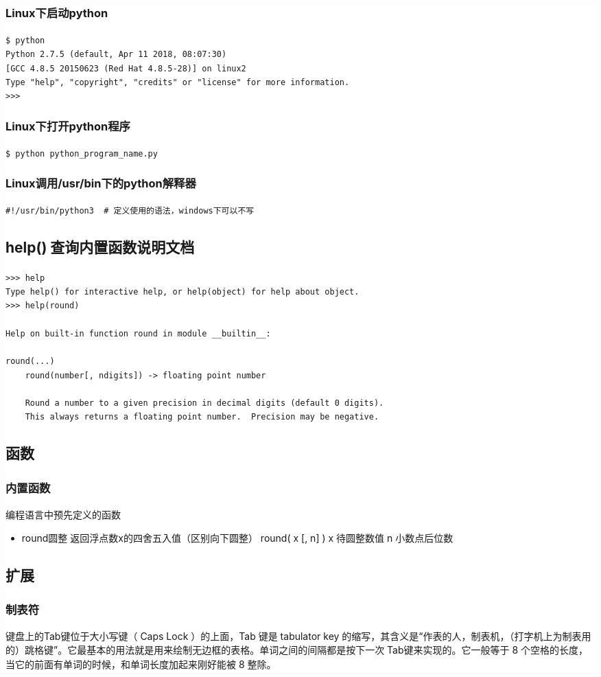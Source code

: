 ### Linux下启动python
```
$ python
Python 2.7.5 (default, Apr 11 2018, 08:07:30) 
[GCC 4.8.5 20150623 (Red Hat 4.8.5-28)] on linux2
Type "help", "copyright", "credits" or "license" for more information.
>>> 
```

### Linux下打开python程序
```
$ python python_program_name.py 
```

### Linux调用/usr/bin下的python解释器
```
#!/usr/bin/python3  # 定义使用的语法，windows下可以不写
```
## help() 查询内置函数说明文档
```
>>> help
Type help() for interactive help, or help(object) for help about object.
>>> help(round)

Help on built-in function round in module __builtin__:

round(...)
    round(number[, ndigits]) -> floating point number
    
    Round a number to a given precision in decimal digits (default 0 digits).
    This always returns a floating point number.  Precision may be negative.
```

## 函数
### 内置函数
编程语言中预先定义的函数
* round圆整
返回浮点数x的四舍五入值（区别向下圆整）
round( x [, n] )
x 待圆整数值
n 小数点后位数

## 扩展
### 制表符
键盘上的Tab键位于大小写键（ Caps Lock ）的上面，Tab 键是 tabulator key 的缩写，其含义是“作表的人，制表机，（打字机上为制表用的）跳格键”。它最基本的用法就是用来绘制无边框的表格。单词之间的间隔都是按下一次 Tab键来实现的。它一般等于 8 个空格的长度，当它的前面有单词的时候，和单词长度加起来刚好能被 8 整除。
